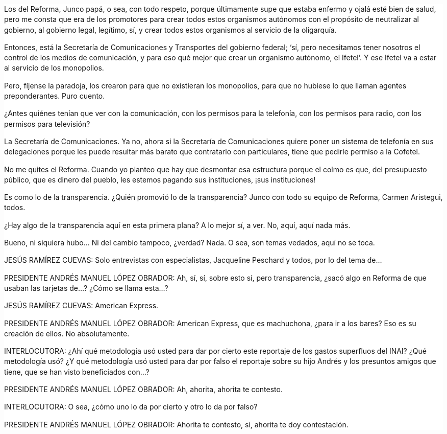 Los del Reforma, Junco papá, o sea, con todo respeto, porque últimamente supe
que estaba enfermo y ojalá esté bien de salud, pero me consta que era de los
promotores para crear todos estos organismos autónomos con el propósito de
neutralizar al gobierno, al gobierno legal, legítimo, sí, y crear todos estos
organismos al servicio de la oligarquía.

Entonces, está la Secretaría de Comunicaciones y Transportes del gobierno
federal; ‘sí, pero necesitamos tener nosotros el control de los medios de
comunicación, y para eso qué mejor que crear un organismo autónomo, el
Ifetel’. Y ese Ifetel va a estar al servicio de los monopolios.

Pero, fíjense la paradoja, los crearon para que no existieran los monopolios,
para que no hubiese lo que llaman agentes preponderantes. Puro cuento.

¿Antes quiénes tenían que ver con la comunicación, con los permisos para la
telefonía, con los permisos para radio, con los permisos para televisión?

La Secretaría de Comunicaciones. Ya no, ahora si la Secretaría de
Comunicaciones quiere poner un sistema de telefonía en sus delegaciones porque
les puede resultar más barato que contratarlo con particulares, tiene que
pedirle permiso a la Cofetel.

No me quites el Reforma. Cuando yo planteo que hay que desmontar esa
estructura porque el colmo es que, del presupuesto público, que es dinero del
pueblo, les estemos pagando sus instituciones, ¡sus instituciones!

Es como lo de la transparencia. ¿Quién promovió lo de la transparencia? Junco
con todo su equipo de Reforma, Carmen Aristegui, todos.

¿Hay algo de la transparencia aquí en esta primera plana? A lo mejor sí, a
ver. No, aquí, aquí nada más.

Bueno, ni siquiera hubo… Ni del cambio tampoco, ¿verdad? Nada. O sea, son
temas vedados, aquí no se toca.

JESÚS RAMÍREZ CUEVAS: Solo entrevistas con especialistas, Jacqueline Peschard
y todos, por lo del tema de…

PRESIDENTE ANDRÉS MANUEL LÓPEZ OBRADOR: Ah, sí, sí, sobre esto sí, pero
transparencia, ¿sacó algo en Reforma de que usaban las tarjetas de…? ¿Cómo se
llama esta…?

JESÚS RAMÍREZ CUEVAS: American Express.​

PRESIDENTE ANDRÉS MANUEL LÓPEZ OBRADOR: American Express, que es machuchona,
¿para ir a los bares? Eso es su creación de ellos. No absolutamente.

INTERLOCUTORA: ¿Ahí qué metodología usó usted para dar por cierto este
reportaje de los gastos superfluos del INAI? ¿Qué metodología usó? ¿Y qué
metodología usó usted para dar por falso el reportaje sobre su hijo Andrés y
los presuntos amigos que tiene, que se han visto beneficiados con…?

PRESIDENTE ANDRÉS MANUEL LÓPEZ OBRADOR: Ah, ahorita, ahorita te contesto.

INTERLOCUTORA: O sea, ¿cómo uno lo da por cierto y otro lo da por falso?

PRESIDENTE ANDRÉS MANUEL LÓPEZ OBRADOR: Ahorita te contesto, sí, ahorita te
doy contestación.
